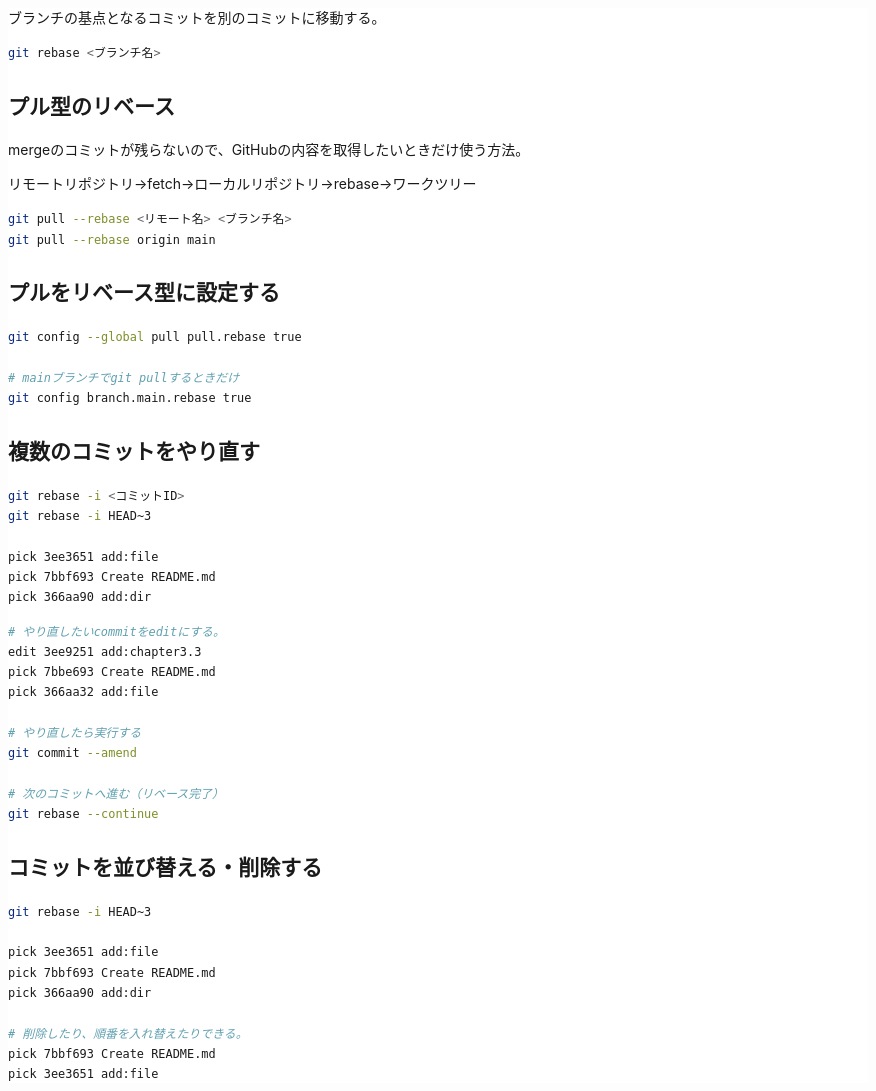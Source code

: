 ブランチの基点となるコミットを別のコミットに移動する。

```bash
git rebase <ブランチ名>
```

## プル型のリベース

mergeのコミットが残らないので、GitHubの内容を取得したいときだけ使う方法。

リモートリポジトリ→fetch→ローカルリポジトリ→rebase→ワークツリー

```bash
git pull --rebase <リモート名> <ブランチ名>
git pull --rebase origin main
```

## プルをリベース型に設定する

```bash
git config --global pull pull.rebase true

# mainブランチでgit pullするときだけ
git config branch.main.rebase true
```

## 複数のコミットをやり直す

```bash
git rebase -i <コミットID>
git rebase -i HEAD~3

pick 3ee3651 add:file
pick 7bbf693 Create README.md
pick 366aa90 add:dir

```

```bash
# やり直したいcommitをeditにする。
edit 3ee9251 add:chapter3.3
pick 7bbe693 Create README.md
pick 366aa32 add:file

# やり直したら実行する
git commit --amend

# 次のコミットへ進む（リベース完了）
git rebase --continue
```

## コミットを並び替える・削除する

```bash
git rebase -i HEAD~3

pick 3ee3651 add:file
pick 7bbf693 Create README.md
pick 366aa90 add:dir

# 削除したり、順番を入れ替えたりできる。
pick 7bbf693 Create README.md
pick 3ee3651 add:file
```
